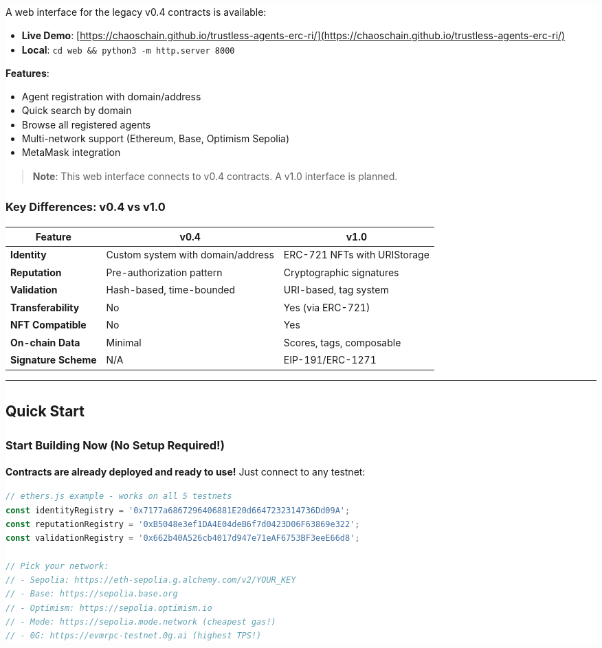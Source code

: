 A web interface for the legacy v0.4 contracts is available:

- **Live Demo**: [https://chaoschain.github.io/trustless-agents-erc-ri/](https://chaoschain.github.io/trustless-agents-erc-ri/)
- **Local**: `cd web && python3 -m http.server 8000`

**Features**:
- Agent registration with domain/address
- Quick search by domain
- Browse all registered agents
- Multi-network support (Ethereum, Base, Optimism Sepolia)
- MetaMask integration

> **Note**: This web interface connects to v0.4 contracts. A v1.0 interface is planned.

### Key Differences: v0.4 vs v1.0

| Feature              | v0.4                              | v1.0                         |
| -------------------- | --------------------------------- | ---------------------------- |
| **Identity**         | Custom system with domain/address | ERC-721 NFTs with URIStorage |
| **Reputation**       | Pre-authorization pattern         | Cryptographic signatures     |
| **Validation**       | Hash-based, time-bounded          | URI-based, tag system        |
| **Transferability**  | No                                | Yes (via ERC-721)            |
| **NFT Compatible**   | No                                | Yes                          |
| **On-chain Data**    | Minimal                           | Scores, tags, composable     |
| **Signature Scheme** | N/A                               | EIP-191/ERC-1271             |

---

## Quick Start

### Start Building Now (No Setup Required!)

**Contracts are already deployed and ready to use!** Just connect to any testnet:

```javascript
// ethers.js example - works on all 5 testnets
const identityRegistry = '0x7177a6867296406881E20d6647232314736Dd09A';
const reputationRegistry = '0xB5048e3ef1DA4E04deB6f7d0423D06F63869e322';
const validationRegistry = '0x662b40A526cb4017d947e71eAF6753BF3eeE66d8';

// Pick your network:
// - Sepolia: https://eth-sepolia.g.alchemy.com/v2/YOUR_KEY
// - Base: https://sepolia.base.org
// - Optimism: https://sepolia.optimism.io
// - Mode: https://sepolia.mode.network (cheapest gas!)
// - 0G: https://evmrpc-testnet.0g.ai (highest TPS!)
```

